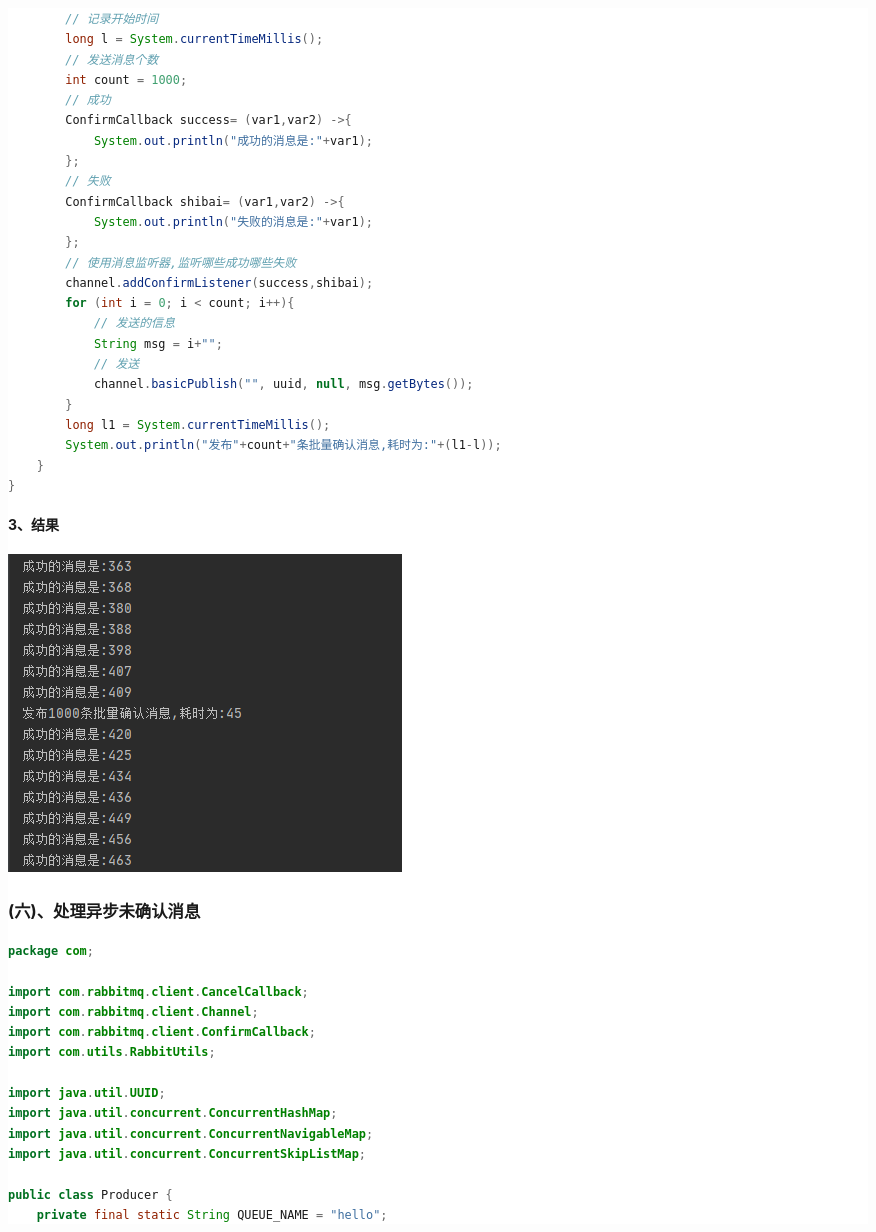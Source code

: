 ```java
        // 记录开始时间
        long l = System.currentTimeMillis();
        // 发送消息个数
        int count = 1000;
        // 成功
        ConfirmCallback success= (var1,var2) ->{
            System.out.println("成功的消息是:"+var1);
        };
        // 失败
        ConfirmCallback shibai= (var1,var2) ->{
            System.out.println("失败的消息是:"+var1);
        };
        // 使用消息监听器,监听哪些成功哪些失败
        channel.addConfirmListener(success,shibai);
        for (int i = 0; i < count; i++){
            // 发送的信息
            String msg = i+"";
            // 发送
            channel.basicPublish("", uuid, null, msg.getBytes());
        }
        long l1 = System.currentTimeMillis();
        System.out.println("发布"+count+"条批量确认消息,耗时为:"+(l1-l));
    }
}
```

#### 3、结果

![image-20220102170553551](RabbitMQ.assets/image-20220102170553551.png)

### (六)、处理异步未确认消息

```java
package com;

import com.rabbitmq.client.CancelCallback;
import com.rabbitmq.client.Channel;
import com.rabbitmq.client.ConfirmCallback;
import com.utils.RabbitUtils;

import java.util.UUID;
import java.util.concurrent.ConcurrentHashMap;
import java.util.concurrent.ConcurrentNavigableMap;
import java.util.concurrent.ConcurrentSkipListMap;

public class Producer {
    private final static String QUEUE_NAME = "hello";
```
